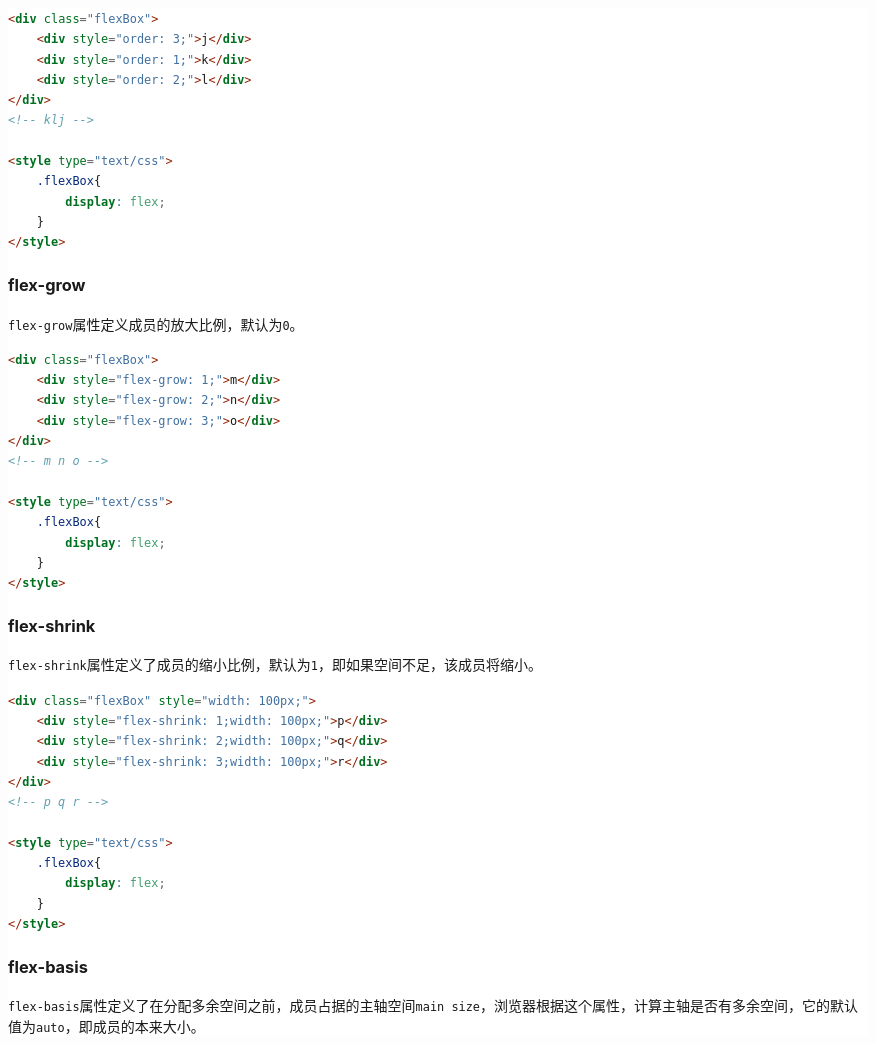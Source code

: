 ```html
<div class="flexBox">
    <div style="order: 3;">j</div>
    <div style="order: 1;">k</div>
    <div style="order: 2;">l</div>
</div>
<!-- klj -->
     
<style type="text/css">
    .flexBox{
        display: flex;
    }
</style>
```

### flex-grow
`flex-grow`属性定义成员的放大比例，默认为`0`。

```html
<div class="flexBox">
    <div style="flex-grow: 1;">m</div>
    <div style="flex-grow: 2;">n</div>
    <div style="flex-grow: 3;">o</div>
</div>
<!-- m n o -->
     
<style type="text/css">
    .flexBox{
        display: flex;
    }
</style>
```

### flex-shrink
`flex-shrink`属性定义了成员的缩小比例，默认为`1`，即如果空间不足，该成员将缩小。
```html
<div class="flexBox" style="width: 100px;">
    <div style="flex-shrink: 1;width: 100px;">p</div>
    <div style="flex-shrink: 2;width: 100px;">q</div>
    <div style="flex-shrink: 3;width: 100px;">r</div>
</div>
<!-- p q r -->
     
<style type="text/css">
    .flexBox{
        display: flex;
    }
</style>
```

### flex-basis
`flex-basis`属性定义了在分配多余空间之前，成员占据的主轴空间`main size`，浏览器根据这个属性，计算主轴是否有多余空间，它的默认值为`auto`，即成员的本来大小。

